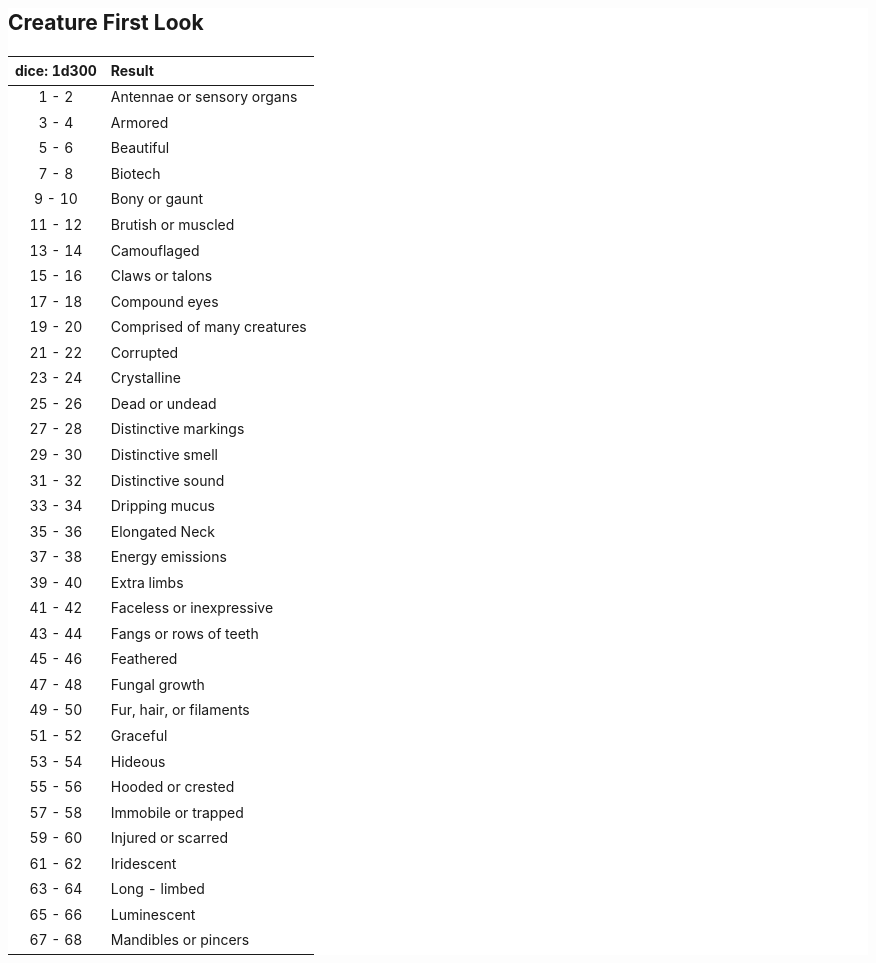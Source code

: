 ## Creature First Look

| dice: 1d300 | Result |
|:----:|:-------|
| 1 - 2 | Antennae or sensory organs |
| 3 - 4 | Armored |
| 5 - 6 | Beautiful |
| 7 - 8 | Biotech |
| 9 - 10 | Bony or gaunt |
| 11 - 12 | Brutish or muscled |
| 13 - 14 | Camouflaged |
| 15 - 16 | Claws or talons |
| 17 - 18 | Compound eyes |
| 19 - 20 | Comprised of many creatures |
| 21 - 22 | Corrupted |
| 23 - 24 | Crystalline |
| 25 - 26 | Dead or undead |
| 27 - 28 | Distinctive markings |
| 29 - 30 | Distinctive smell |
| 31 - 32 | Distinctive sound |
| 33 - 34 | Dripping mucus |
| 35 - 36 | Elongated Neck |
| 37 - 38 | Energy emissions |
| 39 - 40 | Extra limbs |
| 41 - 42 | Faceless or inexpressive |
| 43 - 44 | Fangs or rows of teeth |
| 45 - 46 | Feathered |
| 47 - 48 | Fungal growth |
| 49 - 50 | Fur, hair, or filaments |
| 51 - 52 | Graceful |
| 53 - 54 | Hideous |
| 55 - 56 | Hooded or crested |
| 57 - 58 | Immobile or trapped |
| 59 - 60 | Injured or scarred |
| 61 - 62 | Iridescent |
| 63 - 64 | Long - limbed |
| 65 - 66 | Luminescent |
| 67 - 68 | Mandibles or pincers |